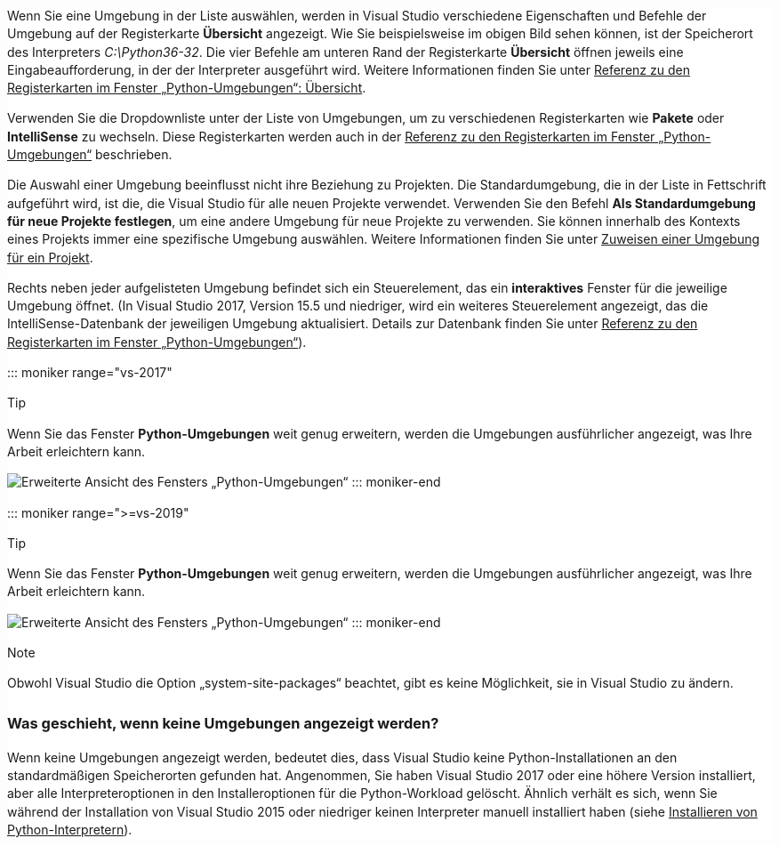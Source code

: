 Wenn Sie eine Umgebung in der Liste auswählen, werden in Visual Studio verschiedene Eigenschaften und Befehle der Umgebung auf der Registerkarte **Übersicht** angezeigt. Wie Sie beispielsweise im obigen Bild sehen können, ist der Speicherort des Interpreters *C:\Python36-32*. Die vier Befehle am unteren Rand der Registerkarte **Übersicht** öffnen jeweils eine Eingabeaufforderung, in der der Interpreter ausgeführt wird. Weitere Informationen finden Sie unter [Referenz zu den Registerkarten im Fenster „Python-Umgebungen“: Übersicht](python-environments-window-tab-reference.md#overview-tab).

Verwenden Sie die Dropdownliste unter der Liste von Umgebungen, um zu verschiedenen Registerkarten wie **Pakete** oder **IntelliSense** zu wechseln. Diese Registerkarten werden auch in der [Referenz zu den Registerkarten im Fenster „Python-Umgebungen“](python-environments-window-tab-reference.md) beschrieben.

Die Auswahl einer Umgebung beeinflusst nicht ihre Beziehung zu Projekten. Die Standardumgebung, die in der Liste in Fettschrift aufgeführt wird, ist die, die Visual Studio für alle neuen Projekte verwendet. Verwenden Sie den Befehl **Als Standardumgebung für neue Projekte festlegen**, um eine andere Umgebung für neue Projekte zu verwenden. Sie können innerhalb des Kontexts eines Projekts immer eine spezifische Umgebung auswählen. Weitere Informationen finden Sie unter [Zuweisen einer Umgebung für ein Projekt](selecting-a-python-environment-for-a-project.md).

Rechts neben jeder aufgelisteten Umgebung befindet sich ein Steuerelement, das ein **interaktives** Fenster für die jeweilige Umgebung öffnet. (In Visual Studio 2017, Version 15.5 und niedriger, wird ein weiteres Steuerelement angezeigt, das die IntelliSense-Datenbank der jeweiligen Umgebung aktualisiert. Details zur Datenbank finden Sie unter [Referenz zu den Registerkarten im Fenster „Python-Umgebungen“](python-environments-window-tab-reference.md#intellisense-tab)).

::: moniker range="vs-2017"
> [!Tip]
> Wenn Sie das Fenster **Python-Umgebungen** weit genug erweitern, werden die Umgebungen ausführlicher angezeigt, was Ihre Arbeit erleichtern kann.
>
> ![Erweiterte Ansicht des Fensters „Python-Umgebungen“](media/environments/environments-expanded-view.png)
::: moniker-end

::: moniker range=">=vs-2019"
> [!Tip]
> Wenn Sie das Fenster **Python-Umgebungen** weit genug erweitern, werden die Umgebungen ausführlicher angezeigt, was Ihre Arbeit erleichtern kann.
>
> ![Erweiterte Ansicht des Fensters „Python-Umgebungen“](media/environments/environments-expanded-view-2019.png)
::: moniker-end

> [!Note]
> Obwohl Visual Studio die Option „system-site-packages“ beachtet, gibt es keine Möglichkeit, sie in Visual Studio zu ändern.

### <a name="what-if-no-environments-appear"></a>Was geschieht, wenn keine Umgebungen angezeigt werden?

Wenn keine Umgebungen angezeigt werden, bedeutet dies, dass Visual Studio keine Python-Installationen an den standardmäßigen Speicherorten gefunden hat. Angenommen, Sie haben Visual Studio 2017 oder eine höhere Version installiert, aber alle Interpreteroptionen in den Installeroptionen für die Python-Workload gelöscht. Ähnlich verhält es sich, wenn Sie während der Installation von Visual Studio 2015 oder niedriger keinen Interpreter manuell installiert haben (siehe [Installieren von Python-Interpretern](installing-python-interpreters.md)).
